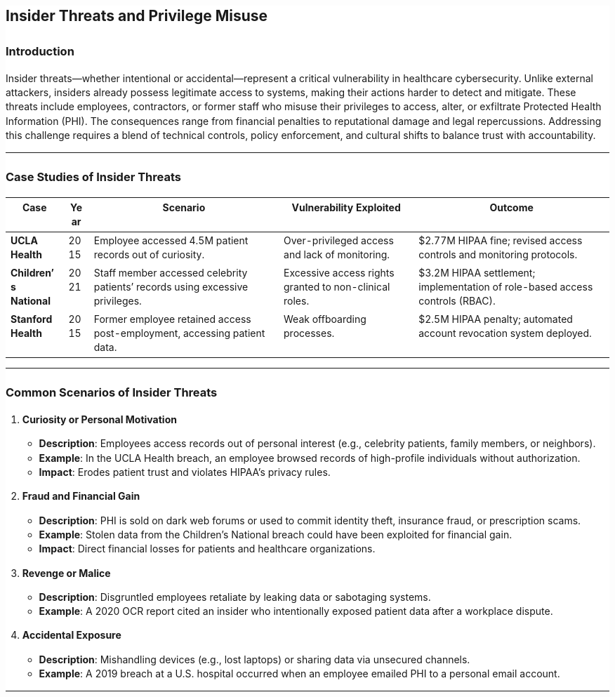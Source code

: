 ## Insider Threats and Privilege Misuse  

### Introduction  
Insider threats—whether intentional or accidental—represent a critical vulnerability in healthcare cybersecurity. Unlike external attackers, insiders already possess legitimate access to systems, making their actions harder to detect and mitigate. These threats include employees, contractors, or former staff who misuse their privileges to access, alter, or exfiltrate Protected Health Information (PHI). The consequences range from financial penalties to reputational damage and legal repercussions. Addressing this challenge requires a blend of technical controls, policy enforcement, and cultural shifts to balance trust with accountability.  

---

### Case Studies of Insider Threats  

| **Case**               | **Year** | **Scenario**                                                                 | **Vulnerability Exploited**                          | **Outcome**                                                                 |
|-------------------------|----------|-----------------------------------------------------------------------------|------------------------------------------------------|-----------------------------------------------------------------------------|
| **UCLA Health**         | 2015     | Employee accessed 4.5M patient records out of curiosity.                    | Over-privileged access and lack of monitoring.       | $2.77M HIPAA fine; revised access controls and monitoring protocols.         |
| **Children’s National** | 2021     | Staff member accessed celebrity patients’ records using excessive privileges.| Excessive access rights granted to non-clinical roles.| $3.2M HIPAA settlement; implementation of role-based access controls (RBAC). |
| **Stanford Health**     | 2015     | Former employee retained access post-employment, accessing patient data.    | Weak offboarding processes.                          | $2.5M HIPAA penalty; automated account revocation system deployed.           |

---

### Common Scenarios of Insider Threats  

1. **Curiosity or Personal Motivation**  
   - **Description**: Employees access records out of personal interest (e.g., celebrity patients, family members, or neighbors).  
   - **Example**: In the UCLA Health breach, an employee browsed records of high-profile individuals without authorization.  
   - **Impact**: Erodes patient trust and violates HIPAA’s privacy rules.  

2. **Fraud and Financial Gain**  
   - **Description**: PHI is sold on dark web forums or used to commit identity theft, insurance fraud, or prescription scams.  
   - **Example**: Stolen data from the Children’s National breach could have been exploited for financial gain.  
   - **Impact**: Direct financial losses for patients and healthcare organizations.  

3. **Revenge or Malice**  
   - **Description**: Disgruntled employees retaliate by leaking data or sabotaging systems.  
   - **Example**: A 2020 OCR report cited an insider who intentionally exposed patient data after a workplace dispute.  

4. **Accidental Exposure**  
   - **Description**: Mishandling devices (e.g., lost laptops) or sharing data via unsecured channels.  
   - **Example**: A 2019 breach at a U.S. hospital occurred when an employee emailed PHI to a personal email account.  

---
